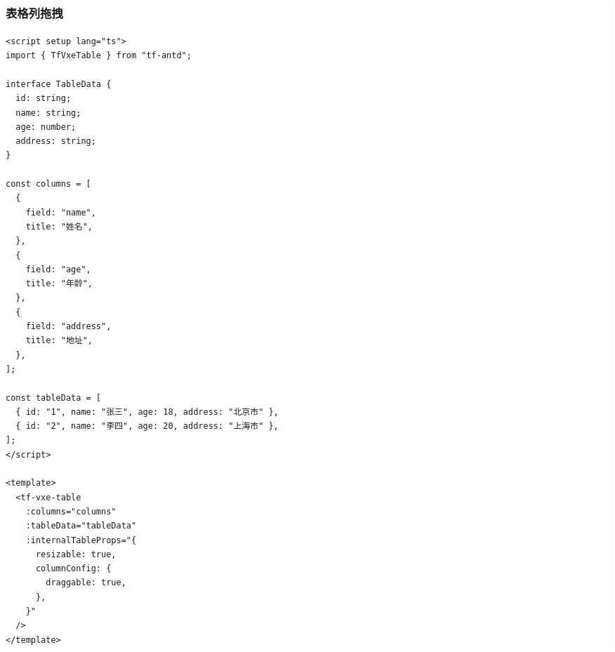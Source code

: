 ### 表格列拖拽

```vue
<script setup lang="ts">
import { TfVxeTable } from "tf-antd";

interface TableData {
  id: string;
  name: string;
  age: number;
  address: string;
}

const columns = [
  {
    field: "name",
    title: "姓名",
  },
  {
    field: "age",
    title: "年龄",
  },
  {
    field: "address",
    title: "地址",
  },
];

const tableData = [
  { id: "1", name: "张三", age: 18, address: "北京市" },
  { id: "2", name: "李四", age: 20, address: "上海市" },
];
</script>

<template>
  <tf-vxe-table
    :columns="columns"
    :tableData="tableData"
    :internalTableProps="{
      resizable: true,
      columnConfig: {
        draggable: true,
      },
    }"
  />
</template>
```
